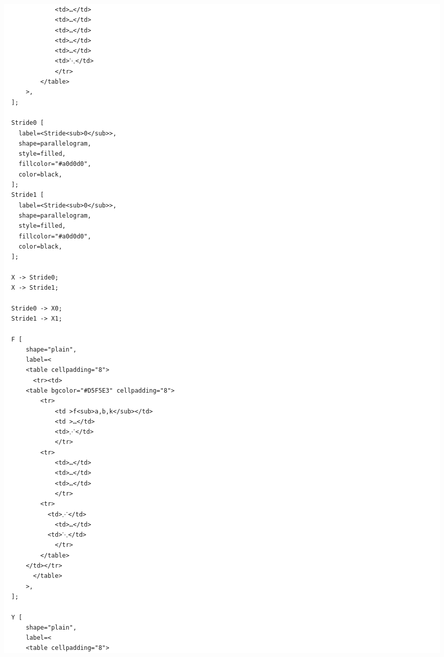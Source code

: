 ```graphviz
              <td>…</td>
              <td>…</td>
              <td>…</td>
              <td>…</td>
              <td>…</td>
              <td>⋱</td>
              </tr>
          </table>
      >,
  ];
  
  Stride0 [
    label=<Stride<sub>0</sub>>,
    shape=parallelogram,
    style=filled,
    fillcolor="#a0d0d0",
    color=black,
  ];
  Stride1 [
    label=<Stride<sub>0</sub>>,
    shape=parallelogram,
    style=filled,
    fillcolor="#a0d0d0",
    color=black,
  ];
  
  X -> Stride0;
  X -> Stride1;

  Stride0 -> X0;
  Stride1 -> X1;

  F [
      shape="plain",
      label=<
      <table cellpadding="8">
        <tr><td>
      <table bgcolor="#D5F5E3" cellpadding="8">
          <tr>
              <td >f<sub>a,b,k</sub></td>
              <td >…</td>
              <td>⋰</td>
              </tr>
          <tr>
              <td>…</td>
              <td>…</td>
              <td>…</td>
              </tr>
          <tr>
          	<td>⋰</td>
              <td>…</td>
          	<td>⋱</td>
              </tr>
          </table>
	  </td></tr>
        </table>
      >,
  ];

  Y [
      shape="plain",
      label=<
      <table cellpadding="8">
```